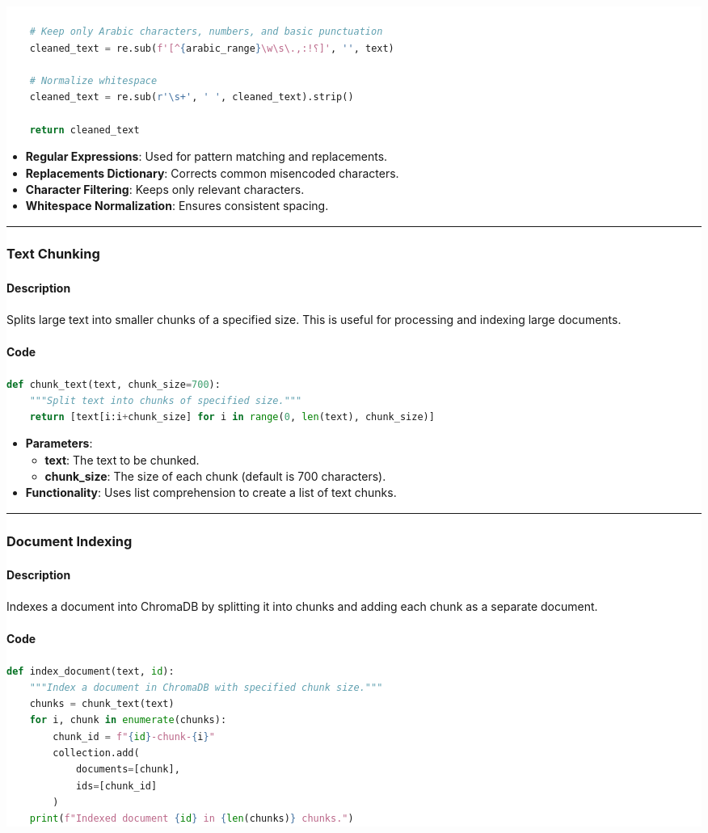 ```python

    # Keep only Arabic characters, numbers, and basic punctuation
    cleaned_text = re.sub(f'[^{arabic_range}\w\s\.,:!؟]', '', text)

    # Normalize whitespace
    cleaned_text = re.sub(r'\s+', ' ', cleaned_text).strip()

    return cleaned_text
```

- **Regular Expressions**: Used for pattern matching and replacements.
- **Replacements Dictionary**: Corrects common misencoded characters.
- **Character Filtering**: Keeps only relevant characters.
- **Whitespace Normalization**: Ensures consistent spacing.

---

### Text Chunking

#### Description

Splits large text into smaller chunks of a specified size. This is useful for processing and indexing large documents.

#### Code

```python
def chunk_text(text, chunk_size=700):
    """Split text into chunks of specified size."""
    return [text[i:i+chunk_size] for i in range(0, len(text), chunk_size)]
```

- **Parameters**:
  - **text**: The text to be chunked.
  - **chunk_size**: The size of each chunk (default is 700 characters).
- **Functionality**: Uses list comprehension to create a list of text chunks.

---

### Document Indexing

#### Description

Indexes a document into ChromaDB by splitting it into chunks and adding each chunk as a separate document.

#### Code

```python
def index_document(text, id):
    """Index a document in ChromaDB with specified chunk size."""
    chunks = chunk_text(text)
    for i, chunk in enumerate(chunks):
        chunk_id = f"{id}-chunk-{i}"
        collection.add(
            documents=[chunk],
            ids=[chunk_id]
        )
    print(f"Indexed document {id} in {len(chunks)} chunks.")
```
